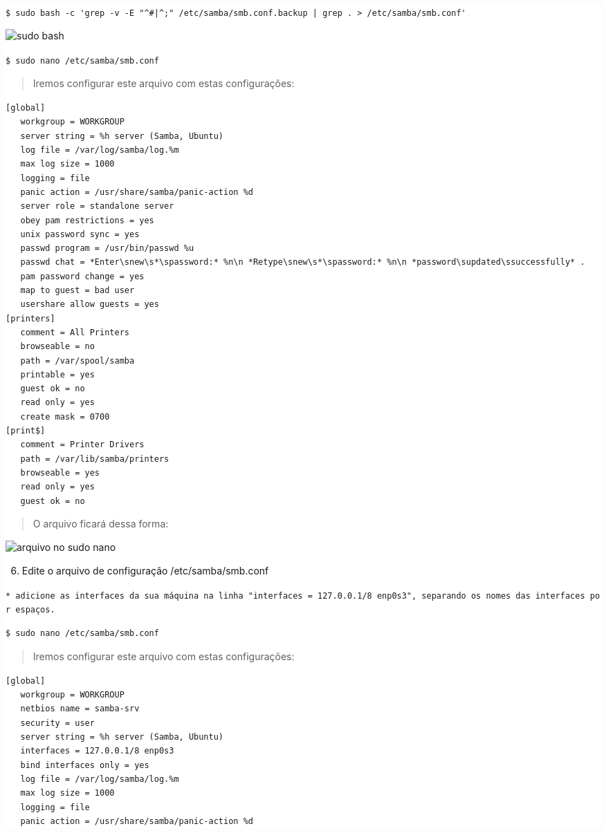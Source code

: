 ```
$ sudo bash -c 'grep -v -E "^#|^;" /etc/samba/smb.conf.backup | grep . > /etc/samba/smb.conf'
```
<img src="/Figuras/Samba/" title="sudo bash" width="550" />

```bash
$ sudo nano /etc/samba/smb.conf
```
> Iremos configurar este arquivo com estas configurações:
```
[global]
   workgroup = WORKGROUP
   server string = %h server (Samba, Ubuntu)
   log file = /var/log/samba/log.%m
   max log size = 1000
   logging = file
   panic action = /usr/share/samba/panic-action %d
   server role = standalone server
   obey pam restrictions = yes
   unix password sync = yes
   passwd program = /usr/bin/passwd %u
   passwd chat = *Enter\snew\s*\spassword:* %n\n *Retype\snew\s*\spassword:* %n\n *password\supdated\ssuccessfully* .
   pam password change = yes
   map to guest = bad user
   usershare allow guests = yes
[printers]
   comment = All Printers
   browseable = no
   path = /var/spool/samba
   printable = yes
   guest ok = no
   read only = yes
   create mask = 0700
[print$]
   comment = Printer Drivers
   path = /var/lib/samba/printers
   browseable = yes
   read only = yes
   guest ok = no
```
> O arquivo ficará dessa forma:
<img src="/Figuras/Samba/" title="arquivo no sudo nano" width="550" /> 

  
  6. Edite o arquivo de configuração /etc/samba/smb.conf

	* adicione as interfaces da sua máquina na linha "interfaces = 127.0.0.1/8 enp0s3", separando os nomes das interfaces por espaços.
  
  
```bash
$ sudo nano /etc/samba/smb.conf
```
> Iremos configurar este arquivo com estas configurações:
```
[global]
   workgroup = WORKGROUP
   netbios name = samba-srv
   security = user
   server string = %h server (Samba, Ubuntu)
   interfaces = 127.0.0.1/8 enp0s3
   bind interfaces only = yes
   log file = /var/log/samba/log.%m
   max log size = 1000
   logging = file
   panic action = /usr/share/samba/panic-action %d
```
